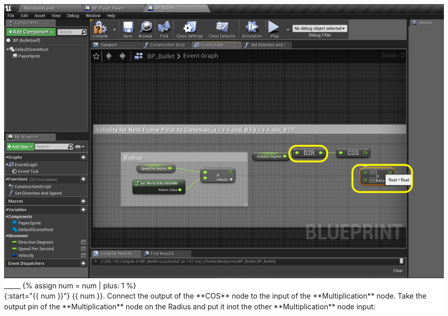 <img src="images/D2RFloat.jpg"  class= "img-fluid"  alt="Create new sprite with button">  
</div>
</div>
_____ 
{% assign num = num | plus: 1 %}
<div class = "row">
<div class="col-12 col-lg-4 col align-self-center">
<div markdown = "1">
{:start="{{ num }}"}
{{ num }}. Connect the output of the **COS** node to the input of the **Multiplication** node.  Take the output pin of the **Multiplication** node on the Radius and put it inot the other **Multiplication** node input:
</div>
</div>
<div class="col-12 col-lg-8">